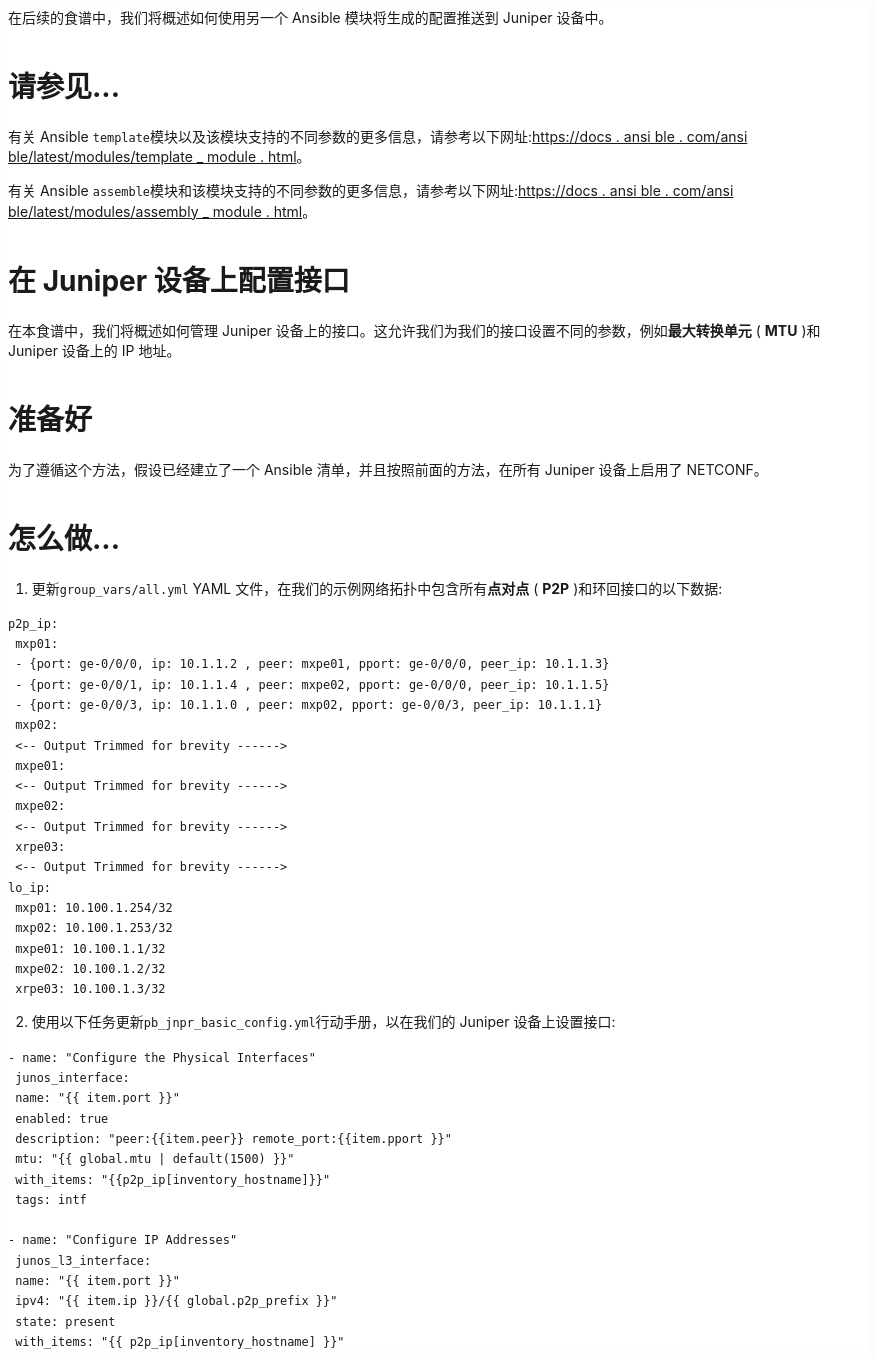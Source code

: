 在后续的食谱中，我们将概述如何使用另一个 Ansible 模块将生成的配置推送到 Juniper 设备中。

# 请参见...

有关 Ansible `template`模块以及该模块支持的不同参数的更多信息，请参考以下网址:[https://docs . ansi ble . com/ansi ble/latest/modules/template _ module . html](https://docs.ansible.com/ansible/latest/modules/template_module.html)。

有关 Ansible `assemble`模块和该模块支持的不同参数的更多信息，请参考以下网址:[https://docs . ansi ble . com/ansi ble/latest/modules/assembly _ module . html](https://docs.ansible.com/ansible/latest/modules/assemble_module.html)。

# 在 Juniper 设备上配置接口

在本食谱中，我们将概述如何管理 Juniper 设备上的接口。这允许我们为我们的接口设置不同的参数，例如**最大转换单元** ( **MTU** )和 Juniper 设备上的 IP 地址。

# 准备好

为了遵循这个方法，假设已经建立了一个 Ansible 清单，并且按照前面的方法，在所有 Juniper 设备上启用了 NETCONF。

# 怎么做...

1.  更新`group_vars/all.yml` YAML 文件，在我们的示例网络拓扑中包含所有**点对点** ( **P2P** )和环回接口的以下数据:

```
p2p_ip:
 mxp01:
 - {port: ge-0/0/0, ip: 10.1.1.2 , peer: mxpe01, pport: ge-0/0/0, peer_ip: 10.1.1.3}
 - {port: ge-0/0/1, ip: 10.1.1.4 , peer: mxpe02, pport: ge-0/0/0, peer_ip: 10.1.1.5}
 - {port: ge-0/0/3, ip: 10.1.1.0 , peer: mxp02, pport: ge-0/0/3, peer_ip: 10.1.1.1}
 mxp02:
 <-- Output Trimmed for brevity ------>
 mxpe01:
 <-- Output Trimmed for brevity ------>
 mxpe02:
 <-- Output Trimmed for brevity ------>
 xrpe03:
 <-- Output Trimmed for brevity ------>
lo_ip:
 mxp01: 10.100.1.254/32
 mxp02: 10.100.1.253/32
 mxpe01: 10.100.1.1/32
 mxpe02: 10.100.1.2/32
 xrpe03: 10.100.1.3/32
```

2.  使用以下任务更新`pb_jnpr_basic_config.yml`行动手册，以在我们的 Juniper 设备上设置接口:

```
- name: "Configure the Physical Interfaces"
 junos_interface:
 name: "{{ item.port }}"
 enabled: true
 description: "peer:{{item.peer}} remote_port:{{item.pport }}"
 mtu: "{{ global.mtu | default(1500) }}"
 with_items: "{{p2p_ip[inventory_hostname]}}"
 tags: intf

- name: "Configure IP Addresses"
 junos_l3_interface:
 name: "{{ item.port }}"
 ipv4: "{{ item.ip }}/{{ global.p2p_prefix }}"
 state: present
 with_items: "{{ p2p_ip[inventory_hostname] }}"
```
